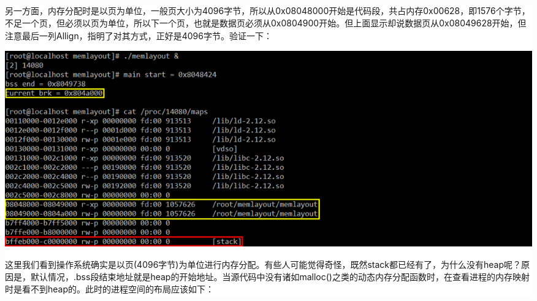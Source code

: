 另一方面，内存分配时是以页为单位，一般页大小为4096字节，所以从0x08048000开始是代码段，共占内存0x00628，即1576个字节，不足一个页，但必须以页为单位，所以下一个页，也就是数据页必须从0x0804900开始。但上面显示却说数据页从0x08049628开始，但注意最后一列Allign，指明了对其方式，正好是4096字节。验证一下：

![config](images/8.jpg)

这里我们看到操作系统确实是以页(4096字节)为单位进行内存分配。有些人可能觉得奇怪，既然stack都已经有了，为什么没有heap呢？原因是，默认情况，.bss段结束地址就是heap的开始地址。当源代码中没有诸如malloc()之类的动态内存分配函数时，在查看进程的内存映射时是看不到heap的。此时的进程空间的布局应该如下：
